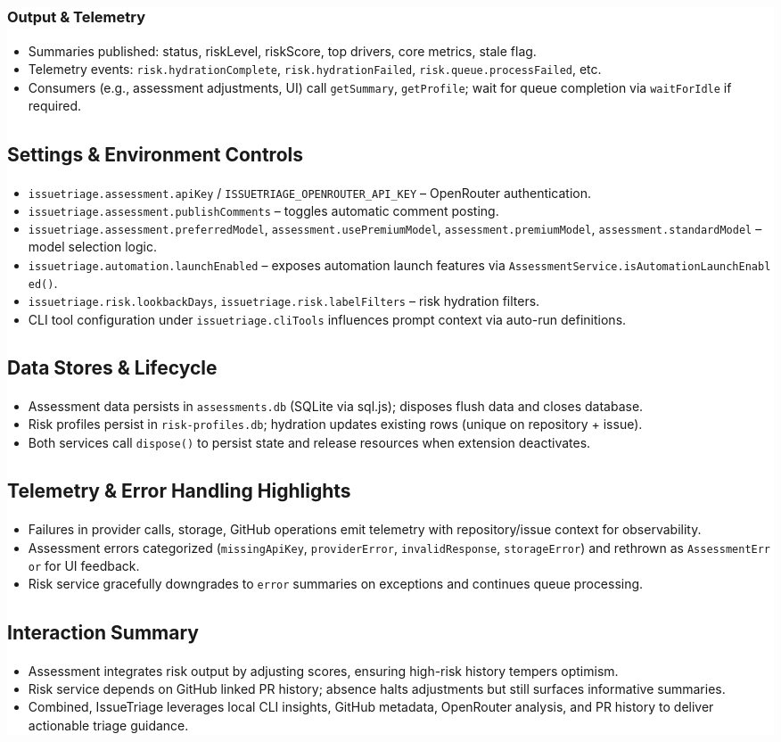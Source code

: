 ### Output & Telemetry
- Summaries published: status, riskLevel, riskScore, top drivers, core metrics, stale flag.
- Telemetry events: `risk.hydrationComplete`, `risk.hydrationFailed`, `risk.queue.processFailed`, etc.
- Consumers (e.g., assessment adjustments, UI) call `getSummary`, `getProfile`; wait for queue completion via `waitForIdle` if required.

## Settings & Environment Controls
- `issuetriage.assessment.apiKey` / `ISSUETRIAGE_OPENROUTER_API_KEY` – OpenRouter authentication.
- `issuetriage.assessment.publishComments` – toggles automatic comment posting.
- `issuetriage.assessment.preferredModel`, `assessment.usePremiumModel`, `assessment.premiumModel`, `assessment.standardModel` – model selection logic.
- `issuetriage.automation.launchEnabled` – exposes automation launch features via `AssessmentService.isAutomationLaunchEnabled()`.
- `issuetriage.risk.lookbackDays`, `issuetriage.risk.labelFilters` – risk hydration filters.
- CLI tool configuration under `issuetriage.cliTools` influences prompt context via auto-run definitions.

## Data Stores & Lifecycle
- Assessment data persists in `assessments.db` (SQLite via sql.js); disposes flush data and closes database.
- Risk profiles persist in `risk-profiles.db`; hydration updates existing rows (unique on repository + issue).
- Both services call `dispose()` to persist state and release resources when extension deactivates.

## Telemetry & Error Handling Highlights
- Failures in provider calls, storage, GitHub operations emit telemetry with repository/issue context for observability.
- Assessment errors categorized (`missingApiKey`, `providerError`, `invalidResponse`, `storageError`) and rethrown as `AssessmentError` for UI feedback.
- Risk service gracefully downgrades to `error` summaries on exceptions and continues queue processing.

## Interaction Summary
- Assessment integrates risk output by adjusting scores, ensuring high-risk history tempers optimism.
- Risk service depends on GitHub linked PR history; absence halts adjustments but still surfaces informative summaries.
- Combined, IssueTriage leverages local CLI insights, GitHub metadata, OpenRouter analysis, and PR history to deliver actionable triage guidance.
